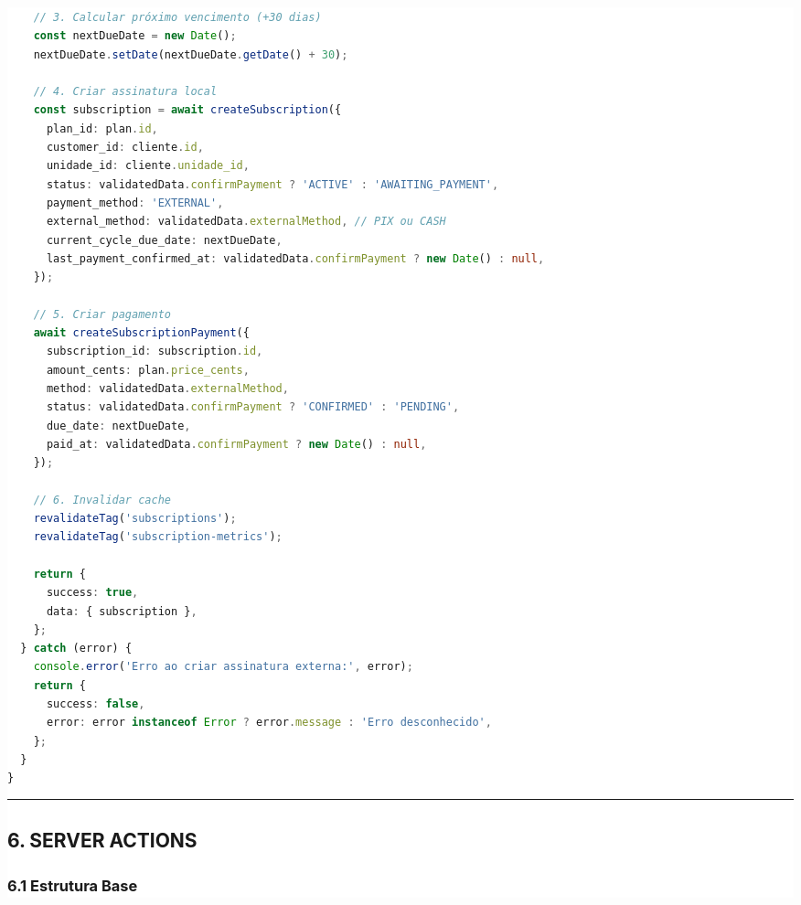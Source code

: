 ```typescript
    // 3. Calcular próximo vencimento (+30 dias)
    const nextDueDate = new Date();
    nextDueDate.setDate(nextDueDate.getDate() + 30);

    // 4. Criar assinatura local
    const subscription = await createSubscription({
      plan_id: plan.id,
      customer_id: cliente.id,
      unidade_id: cliente.unidade_id,
      status: validatedData.confirmPayment ? 'ACTIVE' : 'AWAITING_PAYMENT',
      payment_method: 'EXTERNAL',
      external_method: validatedData.externalMethod, // PIX ou CASH
      current_cycle_due_date: nextDueDate,
      last_payment_confirmed_at: validatedData.confirmPayment ? new Date() : null,
    });

    // 5. Criar pagamento
    await createSubscriptionPayment({
      subscription_id: subscription.id,
      amount_cents: plan.price_cents,
      method: validatedData.externalMethod,
      status: validatedData.confirmPayment ? 'CONFIRMED' : 'PENDING',
      due_date: nextDueDate,
      paid_at: validatedData.confirmPayment ? new Date() : null,
    });

    // 6. Invalidar cache
    revalidateTag('subscriptions');
    revalidateTag('subscription-metrics');

    return {
      success: true,
      data: { subscription },
    };
  } catch (error) {
    console.error('Erro ao criar assinatura externa:', error);
    return {
      success: false,
      error: error instanceof Error ? error.message : 'Erro desconhecido',
    };
  }
}
```

---

## 6. SERVER ACTIONS

### 6.1 Estrutura Base
